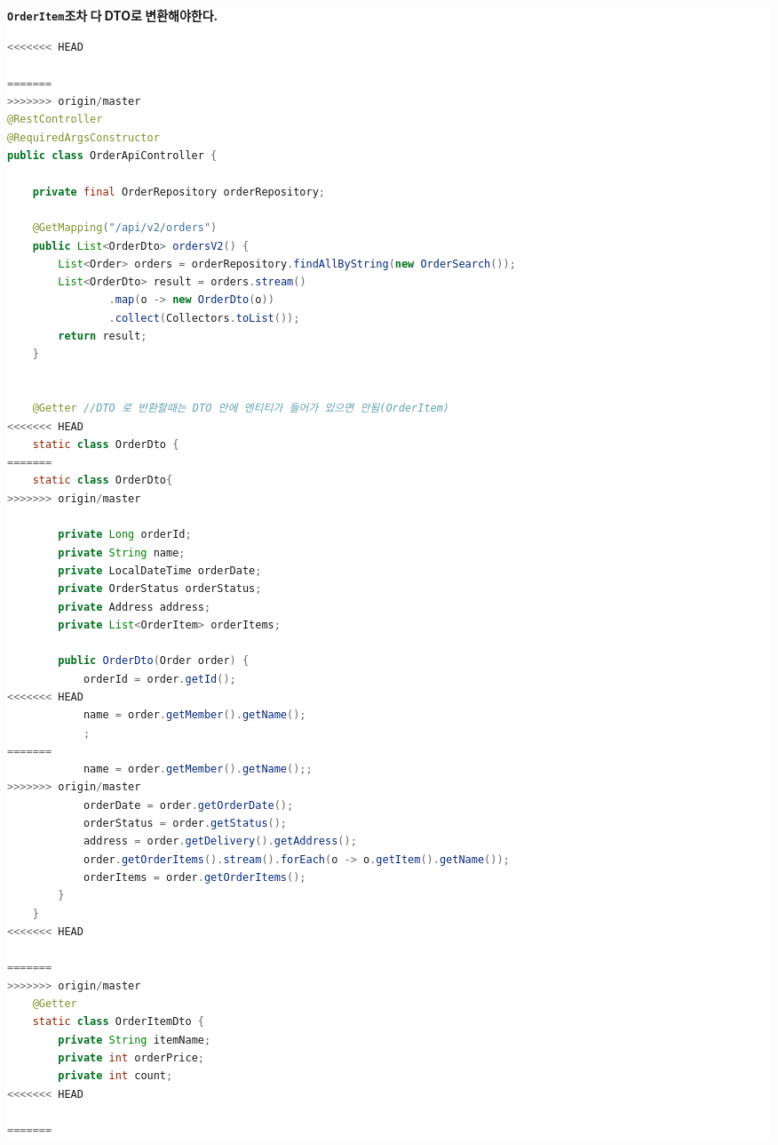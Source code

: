 **`OrderItem`조차 다 DTO로 변환해야한다.**

```java
<<<<<<< HEAD

=======
>>>>>>> origin/master
@RestController
@RequiredArgsConstructor
public class OrderApiController {

    private final OrderRepository orderRepository;

    @GetMapping("/api/v2/orders")
    public List<OrderDto> ordersV2() {
        List<Order> orders = orderRepository.findAllByString(new OrderSearch());
        List<OrderDto> result = orders.stream()
                .map(o -> new OrderDto(o))
                .collect(Collectors.toList());
        return result;
    }


    @Getter //DTO 로 반환할때는 DTO 안에 엔티티가 들어가 있으면 안됨(OrderItem)
<<<<<<< HEAD
    static class OrderDto {
=======
    static class OrderDto{
>>>>>>> origin/master

        private Long orderId;
        private String name;
        private LocalDateTime orderDate;
        private OrderStatus orderStatus;
        private Address address;
        private List<OrderItem> orderItems;

        public OrderDto(Order order) {
            orderId = order.getId();
<<<<<<< HEAD
            name = order.getMember().getName();
            ;
=======
            name = order.getMember().getName();;
>>>>>>> origin/master
            orderDate = order.getOrderDate();
            orderStatus = order.getStatus();
            address = order.getDelivery().getAddress();
            order.getOrderItems().stream().forEach(o -> o.getItem().getName());
            orderItems = order.getOrderItems();
        }
    }
<<<<<<< HEAD

=======
>>>>>>> origin/master
    @Getter
    static class OrderItemDto {
        private String itemName;
        private int orderPrice;
        private int count;
<<<<<<< HEAD

=======
```